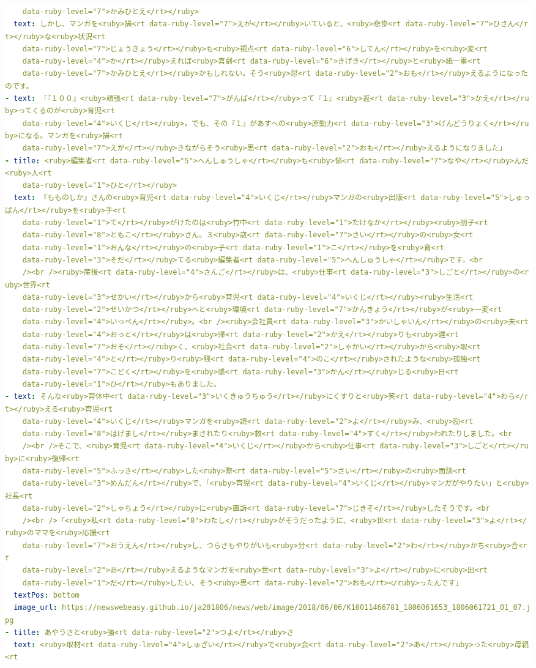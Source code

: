 ```yaml
    data-ruby-level="7">かみひとえ</rt></ruby>
  text: しかし、マンガを<ruby>描<rt data-ruby-level="7">えが</rt></ruby>いていると、<ruby>悲惨<rt data-ruby-level="7">ひさん</rt></ruby>な<ruby>状況<rt
    data-ruby-level="7">じょうきょう</rt></ruby>も<ruby>視点<rt data-ruby-level="6">してん</rt></ruby>を<ruby>変<rt
    data-ruby-level="4">か</rt></ruby>えれば<ruby>喜劇<rt data-ruby-level="6">きげき</rt></ruby>と<ruby>紙一重<rt
    data-ruby-level="7">かみひとえ</rt></ruby>かもしれない。そう<ruby>思<rt data-ruby-level="2">おも</rt></ruby>えるようになったのです。
- text: 「『１００』<ruby>頑張<rt data-ruby-level="7">がんば</rt></ruby>って『１』<ruby>返<rt data-ruby-level="3">かえ</rt></ruby>ってくるのが<ruby>育児<rt
    data-ruby-level="4">いくじ</rt></ruby>。でも、その『１』があすへの<ruby>原動力<rt data-ruby-level="3">げんどうりょく</rt></ruby>になる。マンガを<ruby>描<rt
    data-ruby-level="7">えが</rt></ruby>きながらそう<ruby>思<rt data-ruby-level="2">おも</rt></ruby>えるようになりました」
- title: <ruby>編集者<rt data-ruby-level="5">へんしゅうしゃ</rt></ruby>も<ruby>悩<rt data-ruby-level="7">なや</rt></ruby>んだ<ruby>人<rt
    data-ruby-level="1">ひと</rt></ruby>
  text: 『もものしか』さんの<ruby>育児<rt data-ruby-level="4">いくじ</rt></ruby>マンガの<ruby>出版<rt data-ruby-level="5">しゅっぱん</rt></ruby>を<ruby>手<rt
    data-ruby-level="1">て</rt></ruby>がけたのは<ruby>竹中<rt data-ruby-level="1">たけなか</rt></ruby><ruby>朋子<rt
    data-ruby-level="8">ともこ</rt></ruby>さん。３<ruby>歳<rt data-ruby-level="7">さい</rt></ruby>の<ruby>女<rt
    data-ruby-level="1">おんな</rt></ruby>の<ruby>子<rt data-ruby-level="1">こ</rt></ruby>を<ruby>育<rt
    data-ruby-level="3">そだ</rt></ruby>てる<ruby>編集者<rt data-ruby-level="5">へんしゅうしゃ</rt></ruby>です。<br
    /><br /><ruby>産後<rt data-ruby-level="4">さんご</rt></ruby>は、<ruby>仕事<rt data-ruby-level="3">しごと</rt></ruby>の<ruby>世界<rt
    data-ruby-level="3">せかい</rt></ruby>から<ruby>育児<rt data-ruby-level="4">いくじ</rt></ruby><ruby>生活<rt
    data-ruby-level="2">せいかつ</rt></ruby>へと<ruby>環境<rt data-ruby-level="7">かんきょう</rt></ruby>が<ruby>一変<rt
    data-ruby-level="4">いっぺん</rt></ruby>。<br /><ruby>会社員<rt data-ruby-level="3">かいしゃいん</rt></ruby>の<ruby>夫<rt
    data-ruby-level="4">おっと</rt></ruby>は<ruby>帰<rt data-ruby-level="2">かえ</rt></ruby>りも<ruby>遅<rt
    data-ruby-level="7">おそ</rt></ruby>く、<ruby>社会<rt data-ruby-level="2">しゃかい</rt></ruby>から<ruby>取<rt
    data-ruby-level="4">と</rt></ruby>り<ruby>残<rt data-ruby-level="4">のこ</rt></ruby>されたような<ruby>孤独<rt
    data-ruby-level="7">こどく</rt></ruby>を<ruby>感<rt data-ruby-level="3">かん</rt></ruby>じる<ruby>日<rt
    data-ruby-level="1">ひ</rt></ruby>もありました。
- text: そんな<ruby>育休中<rt data-ruby-level="3">いくきゅうちゅう</rt></ruby>にくすりと<ruby>笑<rt data-ruby-level="4">わら</rt></ruby>える<ruby>育児<rt
    data-ruby-level="4">いくじ</rt></ruby>マンガを<ruby>読<rt data-ruby-level="2">よ</rt></ruby>み、<ruby>励<rt
    data-ruby-level="8">はげまし</rt></ruby>まされたり<ruby>救<rt data-ruby-level="4">すく</rt></ruby>われたりしました。<br
    /><br />そこで、<ruby>育児<rt data-ruby-level="4">いくじ</rt></ruby>から<ruby>仕事<rt data-ruby-level="3">しごと</rt></ruby>に<ruby>復帰<rt
    data-ruby-level="5">ふっき</rt></ruby>した<ruby>際<rt data-ruby-level="5">さい</rt></ruby>の<ruby>面談<rt
    data-ruby-level="3">めんだん</rt></ruby>で、「<ruby>育児<rt data-ruby-level="4">いくじ</rt></ruby>マンガがやりたい」と<ruby>社長<rt
    data-ruby-level="2">しゃちょう</rt></ruby>に<ruby>直訴<rt data-ruby-level="7">じきそ</rt></ruby>したそうです。<br
    /><br />「<ruby>私<rt data-ruby-level="8">わたし</rt></ruby>がそうだったように、<ruby>世<rt data-ruby-level="3">よ</rt></ruby>のママを<ruby>応援<rt
    data-ruby-level="7">おうえん</rt></ruby>し、つらさもやりがいも<ruby>分<rt data-ruby-level="2">わ</rt></ruby>かち<ruby>合<rt
    data-ruby-level="2">あ</rt></ruby>えるようなマンガを<ruby>世<rt data-ruby-level="3">よ</rt></ruby>に<ruby>出<rt
    data-ruby-level="1">だ</rt></ruby>したい、そう<ruby>思<rt data-ruby-level="2">おも</rt></ruby>ったんです」
  textPos: bottom
  image_url: https://newswebeasy.github.io/ja201806/news/web/image/2018/06/06/K10011466781_1806061653_1806061721_01_07.jpg
- title: あやうさと<ruby>強<rt data-ruby-level="2">つよ</rt></ruby>さ
  text: <ruby>取材<rt data-ruby-level="4">しゅざい</rt></ruby>で<ruby>会<rt data-ruby-level="2">あ</rt></ruby>った<ruby>母親<rt
```